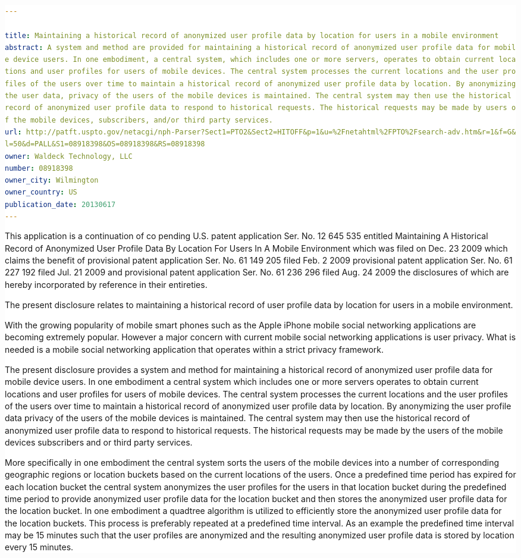 ```yaml
---

title: Maintaining a historical record of anonymized user profile data by location for users in a mobile environment
abstract: A system and method are provided for maintaining a historical record of anonymized user profile data for mobile device users. In one embodiment, a central system, which includes one or more servers, operates to obtain current locations and user profiles for users of mobile devices. The central system processes the current locations and the user profiles of the users over time to maintain a historical record of anonymized user profile data by location. By anonymizing the user data, privacy of the users of the mobile devices is maintained. The central system may then use the historical record of anonymized user profile data to respond to historical requests. The historical requests may be made by users of the mobile devices, subscribers, and/or third party services.
url: http://patft.uspto.gov/netacgi/nph-Parser?Sect1=PTO2&Sect2=HITOFF&p=1&u=%2Fnetahtml%2FPTO%2Fsearch-adv.htm&r=1&f=G&l=50&d=PALL&S1=08918398&OS=08918398&RS=08918398
owner: Waldeck Technology, LLC
number: 08918398
owner_city: Wilmington
owner_country: US
publication_date: 20130617
---
```

This application is a continuation of co pending U.S. patent application Ser. No. 12 645 535 entitled Maintaining A Historical Record of Anonymized User Profile Data By Location For Users In A Mobile Environment which was filed on Dec. 23 2009 which claims the benefit of provisional patent application Ser. No. 61 149 205 filed Feb. 2 2009 provisional patent application Ser. No. 61 227 192 filed Jul. 21 2009 and provisional patent application Ser. No. 61 236 296 filed Aug. 24 2009 the disclosures of which are hereby incorporated by reference in their entireties.

The present disclosure relates to maintaining a historical record of user profile data by location for users in a mobile environment.

With the growing popularity of mobile smart phones such as the Apple iPhone mobile social networking applications are becoming extremely popular. However a major concern with current mobile social networking applications is user privacy. What is needed is a mobile social networking application that operates within a strict privacy framework.

The present disclosure provides a system and method for maintaining a historical record of anonymized user profile data for mobile device users. In one embodiment a central system which includes one or more servers operates to obtain current locations and user profiles for users of mobile devices. The central system processes the current locations and the user profiles of the users over time to maintain a historical record of anonymized user profile data by location. By anonymizing the user profile data privacy of the users of the mobile devices is maintained. The central system may then use the historical record of anonymized user profile data to respond to historical requests. The historical requests may be made by the users of the mobile devices subscribers and or third party services.

More specifically in one embodiment the central system sorts the users of the mobile devices into a number of corresponding geographic regions or location buckets based on the current locations of the users. Once a predefined time period has expired for each location bucket the central system anonymizes the user profiles for the users in that location bucket during the predefined time period to provide anonymized user profile data for the location bucket and then stores the anonymized user profile data for the location bucket. In one embodiment a quadtree algorithm is utilized to efficiently store the anonymized user profile data for the location buckets. This process is preferably repeated at a predefined time interval. As an example the predefined time interval may be 15 minutes such that the user profiles are anonymized and the resulting anonymized user profile data is stored by location every 15 minutes.

